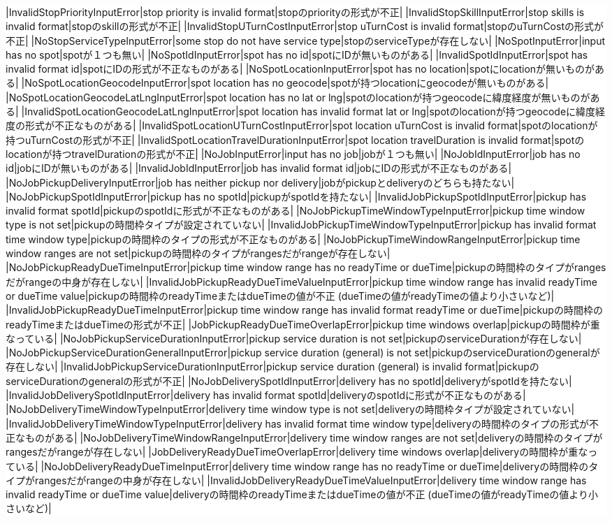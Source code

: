 |InvalidStopPriorityInputError|stop priority is invalid format|stopのpriorityの形式が不正|
|InvalidStopSkillInputError|stop skills is invalid format|stopのskillの形式が不正|
|InvalidStopUTurnCostInputError|stop uTurnCost is invalid format|stopのuTurnCostの形式が不正|
|NoStopServiceTypeInputError|some stop do not have service type|stopのserviceTypeが存在しない|
|NoSpotInputError|input has no spot|spotが１つも無い|
|NoSpotIdInputError|spot has no id|spotにIDが無いものがある|
|InvalidSpotIdInputError|spot has invalid format id|spotにIDの形式が不正なものがある|
|NoSpotLocationInputError|spot has no location|spotにlocationが無いものがある|
|NoSpotLocationGeocodeInputError|spot location has no geocode|spotが持つlocationにgeocodeが無いものがある|
|NoSpotLocationGeocodeLatLngInputError|spot location has no lat or lng|spotのlocationが持つgeocodeに緯度経度が無いものがある|
|InvalidSpotLocationGeocodeLatLngInputError|spot location has invalid format lat or lng|spotのlocationが持つgeocodeに緯度経度の形式が不正なものがある|
|InvalidSpotLocationUTurnCostInputError|spot location uTurnCost is invalid format|spotのlocationが持つuTurnCostの形式が不正|
|InvalidSpotLocationTravelDurationInputError|spot location travelDuration is invalid format|spotのlocationが持つtravelDurationの形式が不正|
|NoJobInputError|input has no job|jobが１つも無い|
|NoJobIdInputError|job has no id|jobにIDが無いものがある|
|InvalidJobIdInputError|job has invalid format id|jobにIDの形式が不正なものがある|
|NoJobPickupDeliveryInputError|job has neither pickup nor delivery|jobがpickupとdeliveryのどちらも持たない|
|NoJobPickupSpotIdInputError|pickup has no spotId|pickupがspotIdを持たない|
|InvalidJobPickupSpotIdInputError|pickup has invalid format spotId|pickupのspotIdに形式が不正なものがある|
|NoJobPickupTimeWindowTypeInputError|pickup time window type is not set|pickupの時間枠タイプが設定されていない|
|InvalidJobPickupTimeWindowTypeInputError|pickup has invalid format time window type|pickupの時間枠のタイプの形式が不正なものがある|
|NoJobPickupTimeWindowRangeInputError|pickup time window ranges are not set|pickupの時間枠のタイプがrangesだがrangeが存在しない|
|NoJobPickupReadyDueTimeInputError|pickup time window range has no readyTime or dueTime|pickupの時間枠のタイプがrangesだがrangeの中身が存在しない|
|InvalidJobPickupReadyDueTimeValueInputError|pickup time window range has invalid readyTime or dueTime value|pickupの時間枠のreadyTimeまたはdueTimeの値が不正 (dueTimeの値がreadyTimeの値より小さいなど)|
|InvalidJobPickupReadyDueTimeInputError|pickup time window range has invalid format readyTime or dueTime|pickupの時間枠のreadyTimeまたはdueTimeの形式が不正|
|JobPickupReadyDueTimeOverlapError|pickup time windows overlap|pickupの時間枠が重なっている|
|NoJobPickupServiceDurationInputError|pickup service duration is not set|pickupのserviceDurationが存在しない|
|NoJobPickupServiceDurationGeneralInputError|pickup service duration (general) is not set|pickupのserviceDurationのgeneralが存在しない|
|InvalidJobPickupServiceDurationInputError|pickup service duration (general) is invalid format|pickupのserviceDurationのgeneralの形式が不正|
|NoJobDeliverySpotIdInputError|delivery has no spotId|deliveryがspotIdを持たない|
|InvalidJobDeliverySpotIdInputError|delivery has invalid format spotId|deliveryのspotIdに形式が不正なものがある|
|NoJobDeliveryTimeWindowTypeInputError|delivery time window type is not set|deliveryの時間枠タイプが設定されていない|
|InvalidJobDeliveryTimeWindowTypeInputError|delivery has invalid format time window type|deliveryの時間枠のタイプの形式が不正なものがある|
|NoJobDeliveryTimeWindowRangeInputError|delivery time window ranges are not set|deliveryの時間枠のタイプがrangesだがrangeが存在しない|
|JobDeliveryReadyDueTimeOverlapError|delivery time windows overlap|deliveryの時間枠が重なっている|
|NoJobDeliveryReadyDueTimeInputError|delivery time window range has no readyTime or dueTime|deliveryの時間枠のタイプがrangesだがrangeの中身が存在しない|
|InvalidJobDeliveryReadyDueTimeValueInputError|delivery time window range has invalid readyTime or dueTime value|deliveryの時間枠のreadyTimeまたはdueTimeの値が不正 (dueTimeの値がreadyTimeの値より小さいなど)|